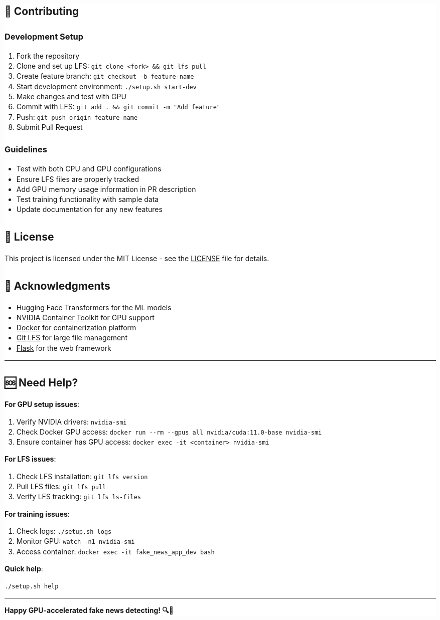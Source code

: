 ## 🤝 Contributing

### Development Setup

1. Fork the repository
2. Clone and set up LFS: `git clone <fork> && git lfs pull`
3. Create feature branch: `git checkout -b feature-name`
4. Start development environment: `./setup.sh start-dev`
5. Make changes and test with GPU
6. Commit with LFS: `git add . && git commit -m "Add feature"`
7. Push: `git push origin feature-name`
8. Submit Pull Request

### Guidelines

- Test with both CPU and GPU configurations
- Ensure LFS files are properly tracked
- Add GPU memory usage information in PR description
- Test training functionality with sample data
- Update documentation for any new features

## 📄 License

This project is licensed under the MIT License - see the [LICENSE](LICENSE) file for details.

## 🙏 Acknowledgments

- [Hugging Face Transformers](https://huggingface.co/transformers/) for the ML models
- [NVIDIA Container Toolkit](https://github.com/NVIDIA/nvidia-docker) for GPU support
- [Docker](https://www.docker.com/) for containerization platform
- [Git LFS](https://git-lfs.github.io/) for large file management
- [Flask](https://flask.palletsprojects.com/) for the web framework

---

## 🆘 Need Help?

**For GPU setup issues**:

1. Verify NVIDIA drivers: `nvidia-smi`
2. Check Docker GPU access: `docker run --rm --gpus all nvidia/cuda:11.0-base nvidia-smi`
3. Ensure container has GPU access: `docker exec -it <container> nvidia-smi`

**For LFS issues**:

1. Check LFS installation: `git lfs version`
2. Pull LFS files: `git lfs pull`
3. Verify LFS tracking: `git lfs ls-files`

**For training issues**:

1. Check logs: `./setup.sh logs`
2. Monitor GPU: `watch -n1 nvidia-smi`
3. Access container: `docker exec -it fake_news_app_dev bash`

**Quick help**:

```bash
./setup.sh help
```

---

**Happy GPU-accelerated fake news detecting! 🔍🚀**
